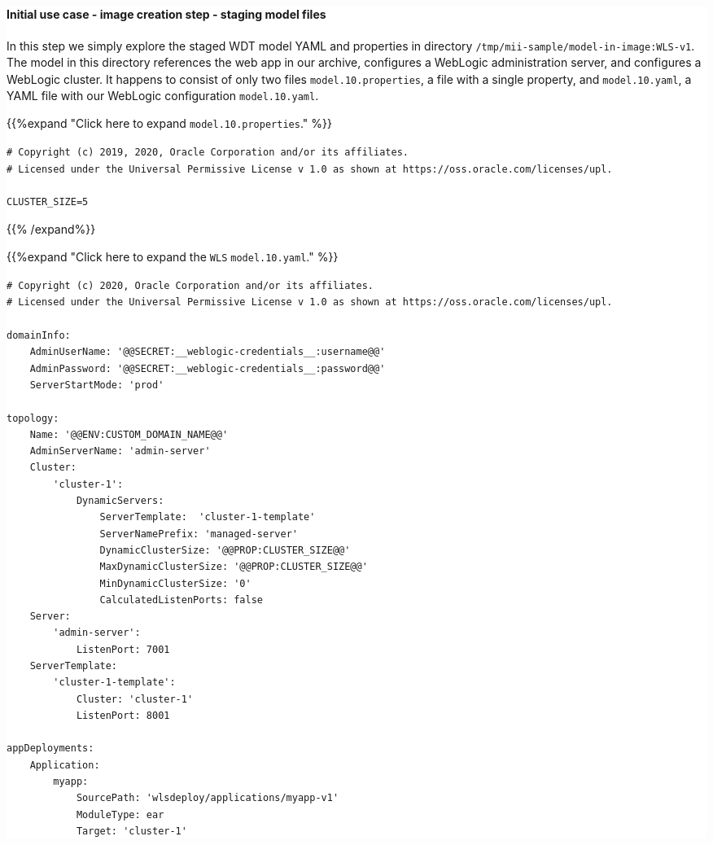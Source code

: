 #### Initial use case - image creation step - staging model files

In this step we simply explore the staged WDT model YAML and properties in directory `/tmp/mii-sample/model-in-image:WLS-v1`. The model in this directory references the web app in our archive, configures a WebLogic administration server, and configures a WebLogic cluster. It happens to consist of only two files `model.10.properties`, a file with a single property, and `model.10.yaml`, a YAML file with our WebLogic configuration `model.10.yaml`. 

{{%expand "Click here to expand `model.10.properties`." %}}

```
# Copyright (c) 2019, 2020, Oracle Corporation and/or its affiliates.
# Licensed under the Universal Permissive License v 1.0 as shown at https://oss.oracle.com/licenses/upl.

CLUSTER_SIZE=5
```

{{% /expand%}}

{{%expand "Click here to expand the `WLS` `model.10.yaml`." %}}


```
# Copyright (c) 2020, Oracle Corporation and/or its affiliates.
# Licensed under the Universal Permissive License v 1.0 as shown at https://oss.oracle.com/licenses/upl.

domainInfo:
    AdminUserName: '@@SECRET:__weblogic-credentials__:username@@'
    AdminPassword: '@@SECRET:__weblogic-credentials__:password@@'
    ServerStartMode: 'prod'

topology:
    Name: '@@ENV:CUSTOM_DOMAIN_NAME@@'
    AdminServerName: 'admin-server'
    Cluster:
        'cluster-1':
            DynamicServers:
                ServerTemplate:  'cluster-1-template'
                ServerNamePrefix: 'managed-server'
                DynamicClusterSize: '@@PROP:CLUSTER_SIZE@@'
                MaxDynamicClusterSize: '@@PROP:CLUSTER_SIZE@@'
                MinDynamicClusterSize: '0'
                CalculatedListenPorts: false
    Server:
        'admin-server':
            ListenPort: 7001
    ServerTemplate:
        'cluster-1-template':
            Cluster: 'cluster-1'
            ListenPort: 8001

appDeployments:
    Application:
        myapp:
            SourcePath: 'wlsdeploy/applications/myapp-v1'
            ModuleType: ear
            Target: 'cluster-1'
```
